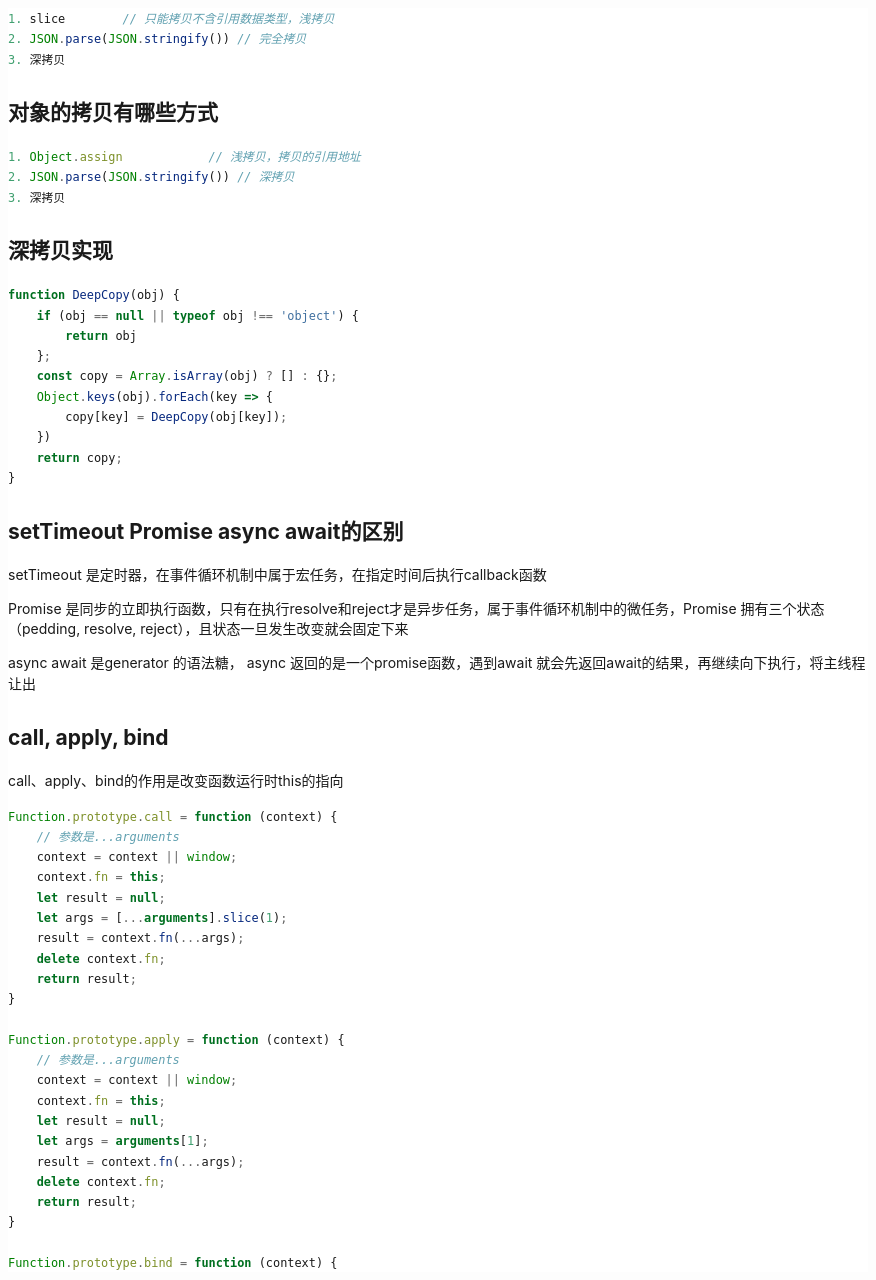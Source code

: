 ```js
1. slice        // 只能拷贝不含引用数据类型，浅拷贝
2. JSON.parse(JSON.stringify()) // 完全拷贝
3. 深拷贝
```

## 对象的拷贝有哪些方式

```js
1. Object.assign            // 浅拷贝，拷贝的引用地址
2. JSON.parse(JSON.stringify()) // 深拷贝
3. 深拷贝
```

## 深拷贝实现

```js
function DeepCopy(obj) {
    if (obj == null || typeof obj !== 'object') {
        return obj
    };
    const copy = Array.isArray(obj) ? [] : {};
    Object.keys(obj).forEach(key => {
        copy[key] = DeepCopy(obj[key]);
    })
    return copy;
}
```
## setTimeout Promise async await的区别

setTimeout 是定时器，在事件循环机制中属于宏任务，在指定时间后执行callback函数

Promise 是同步的立即执行函数，只有在执行resolve和reject才是异步任务，属于事件循环机制中的微任务，Promise 拥有三个状态（pedding, resolve, reject），且状态一旦发生改变就会固定下来

async await 是generator 的语法糖， async 返回的是一个promise函数，遇到await 就会先返回await的结果，再继续向下执行，将主线程让出

## call, apply, bind

call、apply、bind的作用是改变函数运行时this的指向

```javascript
Function.prototype.call = function (context) {
    // 参数是...arguments
    context = context || window;
    context.fn = this;
    let result = null;
    let args = [...arguments].slice(1);
    result = context.fn(...args);
    delete context.fn;
    return result;
}

Function.prototype.apply = function (context) {
    // 参数是...arguments
    context = context || window;
    context.fn = this;
    let result = null;
    let args = arguments[1];
    result = context.fn(...args);
    delete context.fn;
    return result;
}

Function.prototype.bind = function (context) {
```